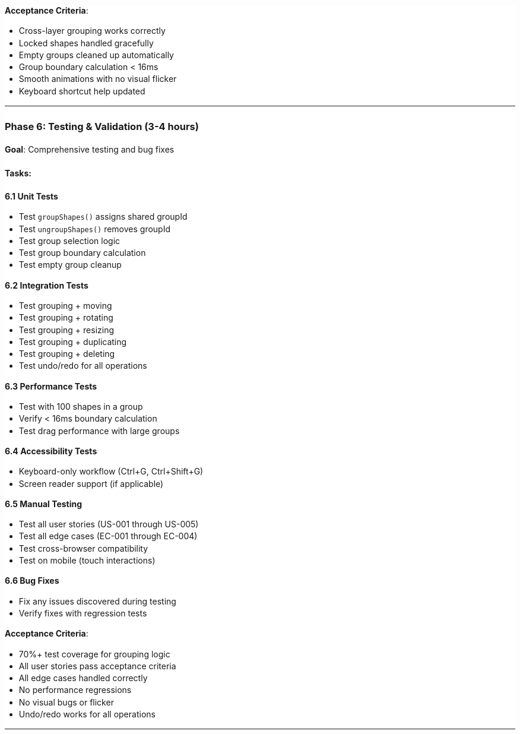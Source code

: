 **Acceptance Criteria**:
- Cross-layer grouping works correctly
- Locked shapes handled gracefully
- Empty groups cleaned up automatically
- Group boundary calculation < 16ms
- Smooth animations with no visual flicker
- Keyboard shortcut help updated

---

### Phase 6: Testing & Validation (3-4 hours)

**Goal**: Comprehensive testing and bug fixes

#### Tasks:

**6.1 Unit Tests**
- Test `groupShapes()` assigns shared groupId
- Test `ungroupShapes()` removes groupId
- Test group selection logic
- Test group boundary calculation
- Test empty group cleanup

**6.2 Integration Tests**
- Test grouping + moving
- Test grouping + rotating
- Test grouping + resizing
- Test grouping + duplicating
- Test grouping + deleting
- Test undo/redo for all operations

**6.3 Performance Tests**
- Test with 100 shapes in a group
- Verify < 16ms boundary calculation
- Test drag performance with large groups

**6.4 Accessibility Tests**
- Keyboard-only workflow (Ctrl+G, Ctrl+Shift+G)
- Screen reader support (if applicable)

**6.5 Manual Testing**
- Test all user stories (US-001 through US-005)
- Test all edge cases (EC-001 through EC-004)
- Test cross-browser compatibility
- Test on mobile (touch interactions)

**6.6 Bug Fixes**
- Fix any issues discovered during testing
- Verify fixes with regression tests

**Acceptance Criteria**:
- 70%+ test coverage for grouping logic
- All user stories pass acceptance criteria
- All edge cases handled correctly
- No performance regressions
- No visual bugs or flicker
- Undo/redo works for all operations

---